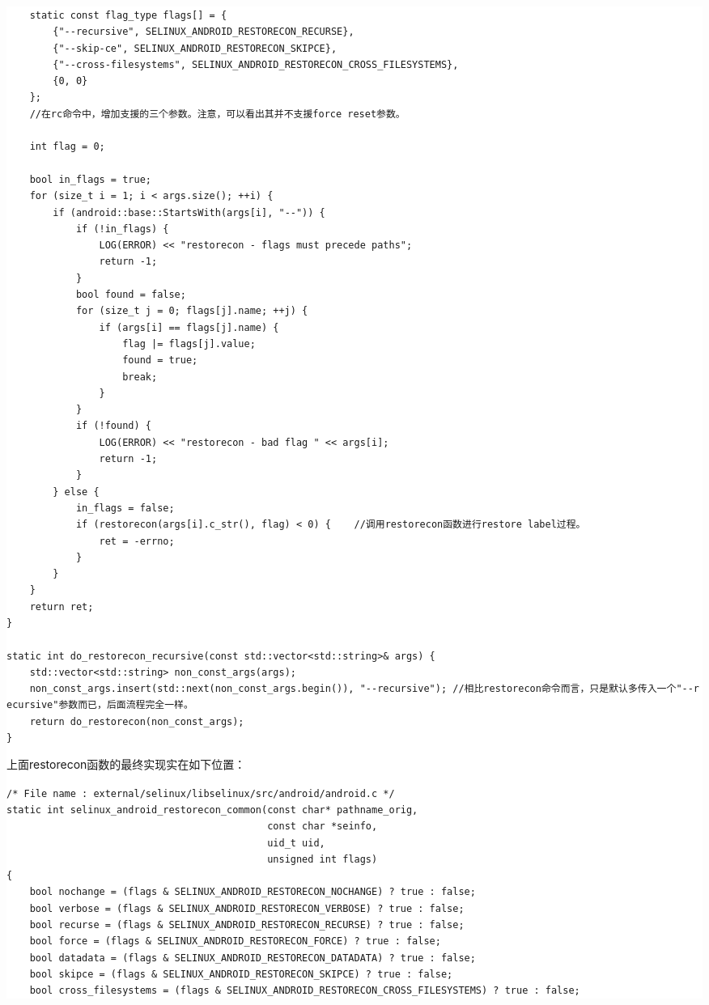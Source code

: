 ```
    static const flag_type flags[] = {
        {"--recursive", SELINUX_ANDROID_RESTORECON_RECURSE},
        {"--skip-ce", SELINUX_ANDROID_RESTORECON_SKIPCE},
        {"--cross-filesystems", SELINUX_ANDROID_RESTORECON_CROSS_FILESYSTEMS},
        {0, 0}
    };
    //在rc命令中，增加支援的三个参数。注意，可以看出其并不支援force reset参数。

    int flag = 0;

    bool in_flags = true;
    for (size_t i = 1; i < args.size(); ++i) {
        if (android::base::StartsWith(args[i], "--")) {
            if (!in_flags) {
                LOG(ERROR) << "restorecon - flags must precede paths";
                return -1;
            }
            bool found = false;
            for (size_t j = 0; flags[j].name; ++j) {
                if (args[i] == flags[j].name) {
                    flag |= flags[j].value;
                    found = true;
                    break;
                }
            }
            if (!found) {
                LOG(ERROR) << "restorecon - bad flag " << args[i];
                return -1;
            }
        } else {
            in_flags = false;
            if (restorecon(args[i].c_str(), flag) < 0) {    //调用restorecon函数进行restore label过程。
                ret = -errno;
            }
        }
    }
    return ret;
}

static int do_restorecon_recursive(const std::vector<std::string>& args) {
    std::vector<std::string> non_const_args(args);
    non_const_args.insert(std::next(non_const_args.begin()), "--recursive"); //相比restorecon命令而言，只是默认多传入一个"--recursive"参数而已，后面流程完全一样。
    return do_restorecon(non_const_args);
}

```

上面restorecon函数的最终实现实在如下位置：

```
/* File name : external/selinux/libselinux/src/android/android.c */
static int selinux_android_restorecon_common(const char* pathname_orig,
                                             const char *seinfo,
                                             uid_t uid,
                                             unsigned int flags)
{
    bool nochange = (flags & SELINUX_ANDROID_RESTORECON_NOCHANGE) ? true : false;
    bool verbose = (flags & SELINUX_ANDROID_RESTORECON_VERBOSE) ? true : false;
    bool recurse = (flags & SELINUX_ANDROID_RESTORECON_RECURSE) ? true : false;
    bool force = (flags & SELINUX_ANDROID_RESTORECON_FORCE) ? true : false;
    bool datadata = (flags & SELINUX_ANDROID_RESTORECON_DATADATA) ? true : false;
    bool skipce = (flags & SELINUX_ANDROID_RESTORECON_SKIPCE) ? true : false;
    bool cross_filesystems = (flags & SELINUX_ANDROID_RESTORECON_CROSS_FILESYSTEMS) ? true : false;
```